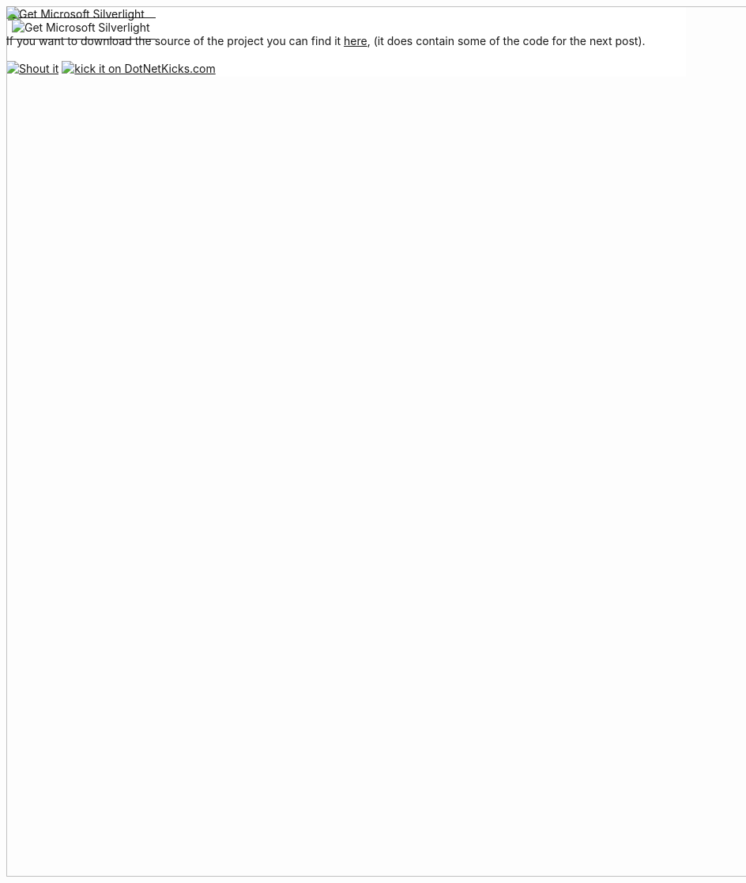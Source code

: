 <param name="initparams" value="playerSettings =                          &lt;Playlist&gt;                             &lt;AutoLoad&gt;true&lt;/AutoLoad&gt;                             &lt;AutoPlay&gt;false&lt;/AutoPlay&gt;                             &lt;DisplayTimeCode&gt;false&lt;/DisplayTimeCode&gt;                             &lt;EnableCachedComposition&gt;true&lt;/EnableCachedComposition&gt;                             &lt;EnableCaptions&gt;true&lt;/EnableCaptions&gt;                             &lt;EnableOffline&gt;true&lt;/EnableOffline&gt;                             &lt;EnablePopOut&gt;true&lt;/EnablePopOut&gt;                             &lt;StartMuted&gt;false&lt;/StartMuted&gt;                             &lt;StretchMode&gt;None&lt;/StretchMode&gt;                             &lt;Items&gt; 								&lt;PlaylistItem&gt; 									&lt;AudioCodec&gt;&lt;/AudioCodec&gt; 									&lt;Description&gt;&lt;/Description&gt; 									&lt;FileSize&gt;2797299&lt;/FileSize&gt; 									&lt;FrameRate&gt;15.000015000015&lt;/FrameRate&gt; 									&lt;Height&gt;600&lt;/Height&gt; 									&lt;IsAdaptiveStreaming&gt;false&lt;/IsAdaptiveStreaming&gt; 									&lt;MediaSource&gt;http://compiledexperience.com/content/video/BlendableViewModel.2.wmv&lt;/MediaSource&gt; 									&lt;ThumbSource&gt;http://compiledexperience.com/content/video/BlendableViewModel.2_Thumb.jpg&lt;/ThumbSource&gt; 									&lt;Title&gt;Blendable%20View%20Model%20Databinding&lt;/Title&gt; 									&lt;VideoCodec&gt;VC1&lt;/VideoCodec&gt; 									&lt;Width&gt;960&lt;/Width&gt; 								&lt;/PlaylistItem&gt;                             &lt;/Items&gt;                         &lt;/Playlist&gt;" />
<div onmouseover="highlightDownloadArea(true)" onmouseout="highlightDownloadArea(false)"><img style="border-style: none; position: absolute; width: 100%; height: 100%;" src="/content/video/BlendableViewModel.2_Thumb.jpg" alt="" /> 
<table style="position: absolute; height: 100%;" border="0" width="100%">
<tbody>
<tr>
<td align="center" valign="middle"><img src="http://go2.microsoft.com/fwlink/?LinkId=108181" alt="Get Microsoft Silverlight" /></td>
</tr>
</tbody>
</table>
<a href="http://go2.microsoft.com/fwlink/?LinkID=124807"> <img class="fadeCompletely" style="border-style: none; position: absolute; width: 100%; height: 100%;" alt="Get Microsoft Silverlight" /> </a></div>
</object>
</div>
<p>&nbsp;</p>
<p>If you want to download the source of the project you can find it <a href="/content/downloads/CompiledExperience.BlendableViewModel.zip">here</a>, (it does contain some of the code for the next post).</p>
<p><a rev="vote-for" href="http://dotnetshoutout.com/Blendable-MVVM-Commands-and-Behaviors-Blog-Compiled-Experience-Silverlight-Development"><img style="border:0px" src="http://dotnetshoutout.com/image.axd?url=http%3A%2F%2Fcompiledexperience.com%2Fblog%2Fposts%2FBlendable-MVVM-Commands-and-Behaviors" alt="Shout it" /></a> <a href="http://www.dotnetkicks.com/kick/?url=http%3a%2f%2fcompiledexperience.com%2fblog%2fposts%2fBlendable-MVVM-Commands-and-Behaviors"><img src="http://www.dotnetkicks.com/Services/Images/KickItImageGenerator.ashx?url=http%3a%2f%2fcompiledexperience.com%2fblog%2fposts%2fBlendable-MVVM-Commands-and-Behaviors" border="0" alt="kick it on DotNetKicks.com" /></a></p>
